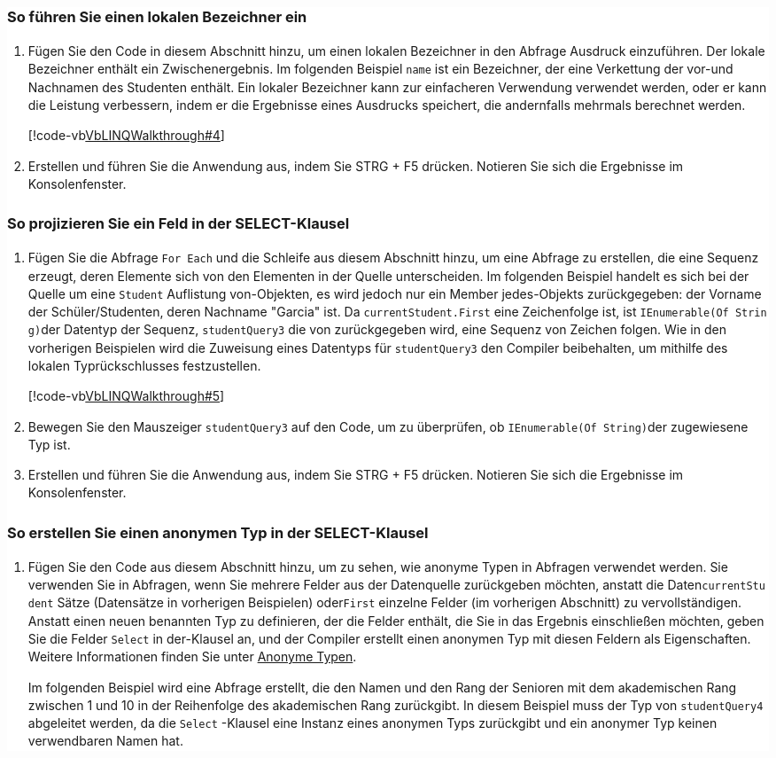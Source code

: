 ### <a name="to-introduce-a-local-identifier"></a>So führen Sie einen lokalen Bezeichner ein

1. Fügen Sie den Code in diesem Abschnitt hinzu, um einen lokalen Bezeichner in den Abfrage Ausdruck einzuführen. Der lokale Bezeichner enthält ein Zwischenergebnis. Im folgenden Beispiel `name` ist ein Bezeichner, der eine Verkettung der vor-und Nachnamen des Studenten enthält. Ein lokaler Bezeichner kann zur einfacheren Verwendung verwendet werden, oder er kann die Leistung verbessern, indem er die Ergebnisse eines Ausdrucks speichert, die andernfalls mehrmals berechnet werden.

    [!code-vb[VbLINQWalkthrough#4](~/samples/snippets/visualbasic/VS_Snippets_VBCSharp/VbLINQWalkthrough/VB/Class1.vb#4)]

2. Erstellen und führen Sie die Anwendung aus, indem Sie STRG + F5 drücken. Notieren Sie sich die Ergebnisse im Konsolenfenster.

### <a name="to-project-one-field-in-the-select-clause"></a>So projizieren Sie ein Feld in der SELECT-Klausel

1. Fügen Sie die Abfrage `For Each` und die Schleife aus diesem Abschnitt hinzu, um eine Abfrage zu erstellen, die eine Sequenz erzeugt, deren Elemente sich von den Elementen in der Quelle unterscheiden. Im folgenden Beispiel handelt es sich bei der Quelle um eine `Student` Auflistung von-Objekten, es wird jedoch nur ein Member jedes-Objekts zurückgegeben: der Vorname der Schüler/Studenten, deren Nachname "Garcia" ist. Da `currentStudent.First` eine Zeichenfolge ist, ist `IEnumerable(Of String)`der Datentyp der Sequenz, `studentQuery3` die von zurückgegeben wird, eine Sequenz von Zeichen folgen. Wie in den vorherigen Beispielen wird die Zuweisung eines Datentyps für `studentQuery3` den Compiler beibehalten, um mithilfe des lokalen Typrückschlusses festzustellen.

    [!code-vb[VbLINQWalkthrough#5](~/samples/snippets/visualbasic/VS_Snippets_VBCSharp/VbLINQWalkthrough/VB/Class1.vb#5)]

2. Bewegen Sie den Mauszeiger `studentQuery3` auf den Code, um zu überprüfen, ob `IEnumerable(Of String)`der zugewiesene Typ ist.

3. Erstellen und führen Sie die Anwendung aus, indem Sie STRG + F5 drücken. Notieren Sie sich die Ergebnisse im Konsolenfenster.

### <a name="to-create-an-anonymous-type-in-the-select-clause"></a>So erstellen Sie einen anonymen Typ in der SELECT-Klausel

1. Fügen Sie den Code aus diesem Abschnitt hinzu, um zu sehen, wie anonyme Typen in Abfragen verwendet werden. Sie verwenden Sie in Abfragen, wenn Sie mehrere Felder aus der Datenquelle zurückgeben möchten, anstatt die Daten`currentStudent` Sätze (Datensätze in vorherigen Beispielen) oder`First` einzelne Felder (im vorherigen Abschnitt) zu vervollständigen. Anstatt einen neuen benannten Typ zu definieren, der die Felder enthält, die Sie in das Ergebnis einschließen möchten, geben Sie die Felder `Select` in der-Klausel an, und der Compiler erstellt einen anonymen Typ mit diesen Feldern als Eigenschaften. Weitere Informationen finden Sie unter [Anonyme Typen](../../../../visual-basic/programming-guide/language-features/objects-and-classes/anonymous-types.md).

    Im folgenden Beispiel wird eine Abfrage erstellt, die den Namen und den Rang der Senioren mit dem akademischen Rang zwischen 1 und 10 in der Reihenfolge des akademischen Rang zurückgibt. In diesem Beispiel muss der Typ von `studentQuery4` abgeleitet werden, da die `Select` -Klausel eine Instanz eines anonymen Typs zurückgibt und ein anonymer Typ keinen verwendbaren Namen hat.
